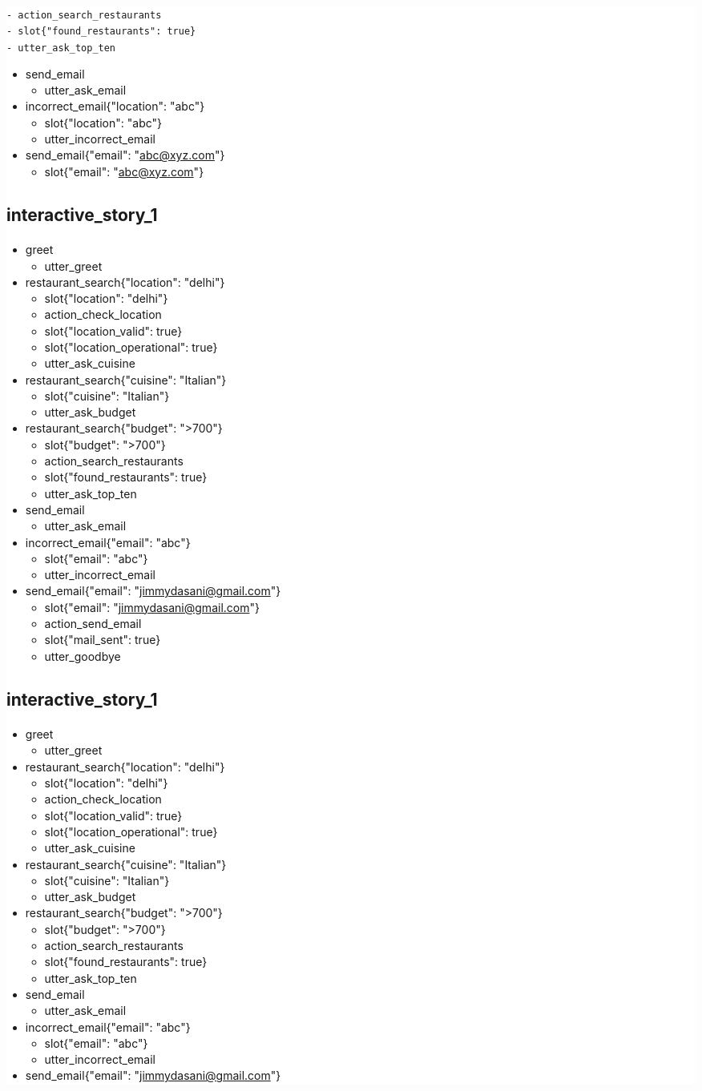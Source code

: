     - action_search_restaurants
    - slot{"found_restaurants": true}
    - utter_ask_top_ten
* send_email
    - utter_ask_email
* incorrect_email{"location": "abc"}
    - slot{"location": "abc"}
    - utter_incorrect_email
* send_email{"email": "abc@xyz.com"}
    - slot{"email": "abc@xyz.com"}

## interactive_story_1
* greet
    - utter_greet
* restaurant_search{"location": "delhi"}
    - slot{"location": "delhi"}
    - action_check_location
    - slot{"location_valid": true}
    - slot{"location_operational": true}
    - utter_ask_cuisine
* restaurant_search{"cuisine": "Italian"}
    - slot{"cuisine": "Italian"}
    - utter_ask_budget
* restaurant_search{"budget": ">700"}
    - slot{"budget": ">700"}
    - action_search_restaurants
    - slot{"found_restaurants": true}
    - utter_ask_top_ten
* send_email
    - utter_ask_email
* incorrect_email{"email": "abc"}
    - slot{"email": "abc"}
    - utter_incorrect_email
* send_email{"email": "jimmydasani@gmail.com"}
    - slot{"email": "jimmydasani@gmail.com"}
    - action_send_email
    - slot{"mail_sent": true}
    - utter_goodbye

## interactive_story_1
* greet
    - utter_greet
* restaurant_search{"location": "delhi"}
    - slot{"location": "delhi"}
    - action_check_location
    - slot{"location_valid": true}
    - slot{"location_operational": true}
    - utter_ask_cuisine
* restaurant_search{"cuisine": "Italian"}
    - slot{"cuisine": "Italian"}
    - utter_ask_budget
* restaurant_search{"budget": ">700"}
    - slot{"budget": ">700"}
    - action_search_restaurants
    - slot{"found_restaurants": true}
    - utter_ask_top_ten
* send_email
    - utter_ask_email
* incorrect_email{"email": "abc"}
    - slot{"email": "abc"}
    - utter_incorrect_email
* send_email{"email": "jimmydasani@gmail.com"}